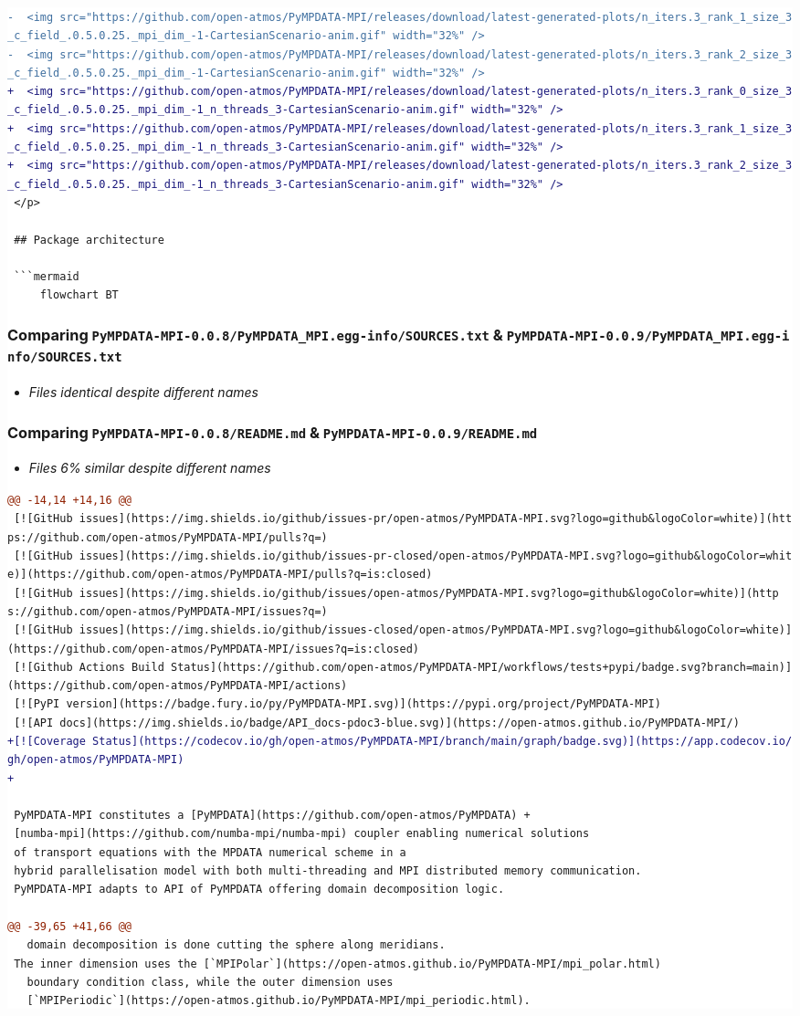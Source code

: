 ```diff
-  <img src="https://github.com/open-atmos/PyMPDATA-MPI/releases/download/latest-generated-plots/n_iters.3_rank_1_size_3_c_field_.0.5.0.25._mpi_dim_-1-CartesianScenario-anim.gif" width="32%" />
-  <img src="https://github.com/open-atmos/PyMPDATA-MPI/releases/download/latest-generated-plots/n_iters.3_rank_2_size_3_c_field_.0.5.0.25._mpi_dim_-1-CartesianScenario-anim.gif" width="32%" />
+  <img src="https://github.com/open-atmos/PyMPDATA-MPI/releases/download/latest-generated-plots/n_iters.3_rank_0_size_3_c_field_.0.5.0.25._mpi_dim_-1_n_threads_3-CartesianScenario-anim.gif" width="32%" />
+  <img src="https://github.com/open-atmos/PyMPDATA-MPI/releases/download/latest-generated-plots/n_iters.3_rank_1_size_3_c_field_.0.5.0.25._mpi_dim_-1_n_threads_3-CartesianScenario-anim.gif" width="32%" />
+  <img src="https://github.com/open-atmos/PyMPDATA-MPI/releases/download/latest-generated-plots/n_iters.3_rank_2_size_3_c_field_.0.5.0.25._mpi_dim_-1_n_threads_3-CartesianScenario-anim.gif" width="32%" />
 </p>
 
 ## Package architecture
 
 ```mermaid
     flowchart BT
```

### Comparing `PyMPDATA-MPI-0.0.8/PyMPDATA_MPI.egg-info/SOURCES.txt` & `PyMPDATA-MPI-0.0.9/PyMPDATA_MPI.egg-info/SOURCES.txt`

 * *Files identical despite different names*

### Comparing `PyMPDATA-MPI-0.0.8/README.md` & `PyMPDATA-MPI-0.0.9/README.md`

 * *Files 6% similar despite different names*

```diff
@@ -14,14 +14,16 @@
 [![GitHub issues](https://img.shields.io/github/issues-pr/open-atmos/PyMPDATA-MPI.svg?logo=github&logoColor=white)](https://github.com/open-atmos/PyMPDATA-MPI/pulls?q=)
 [![GitHub issues](https://img.shields.io/github/issues-pr-closed/open-atmos/PyMPDATA-MPI.svg?logo=github&logoColor=white)](https://github.com/open-atmos/PyMPDATA-MPI/pulls?q=is:closed)    
 [![GitHub issues](https://img.shields.io/github/issues/open-atmos/PyMPDATA-MPI.svg?logo=github&logoColor=white)](https://github.com/open-atmos/PyMPDATA-MPI/issues?q=)
 [![GitHub issues](https://img.shields.io/github/issues-closed/open-atmos/PyMPDATA-MPI.svg?logo=github&logoColor=white)](https://github.com/open-atmos/PyMPDATA-MPI/issues?q=is:closed)   
 [![Github Actions Build Status](https://github.com/open-atmos/PyMPDATA-MPI/workflows/tests+pypi/badge.svg?branch=main)](https://github.com/open-atmos/PyMPDATA-MPI/actions)
 [![PyPI version](https://badge.fury.io/py/PyMPDATA-MPI.svg)](https://pypi.org/project/PyMPDATA-MPI)
 [![API docs](https://img.shields.io/badge/API_docs-pdoc3-blue.svg)](https://open-atmos.github.io/PyMPDATA-MPI/)
+[![Coverage Status](https://codecov.io/gh/open-atmos/PyMPDATA-MPI/branch/main/graph/badge.svg)](https://app.codecov.io/gh/open-atmos/PyMPDATA-MPI)    
+
 
 PyMPDATA-MPI constitutes a [PyMPDATA](https://github.com/open-atmos/PyMPDATA) +
 [numba-mpi](https://github.com/numba-mpi/numba-mpi) coupler enabling numerical solutions
 of transport equations with the MPDATA numerical scheme in a
 hybrid parallelisation model with both multi-threading and MPI distributed memory communication.
 PyMPDATA-MPI adapts to API of PyMPDATA offering domain decomposition logic.
 
@@ -39,65 +41,66 @@
   domain decomposition is done cutting the sphere along meridians.
 The inner dimension uses the [`MPIPolar`](https://open-atmos.github.io/PyMPDATA-MPI/mpi_polar.html) 
   boundary condition class, while the outer dimension uses
   [`MPIPeriodic`](https://open-atmos.github.io/PyMPDATA-MPI/mpi_periodic.html).
```